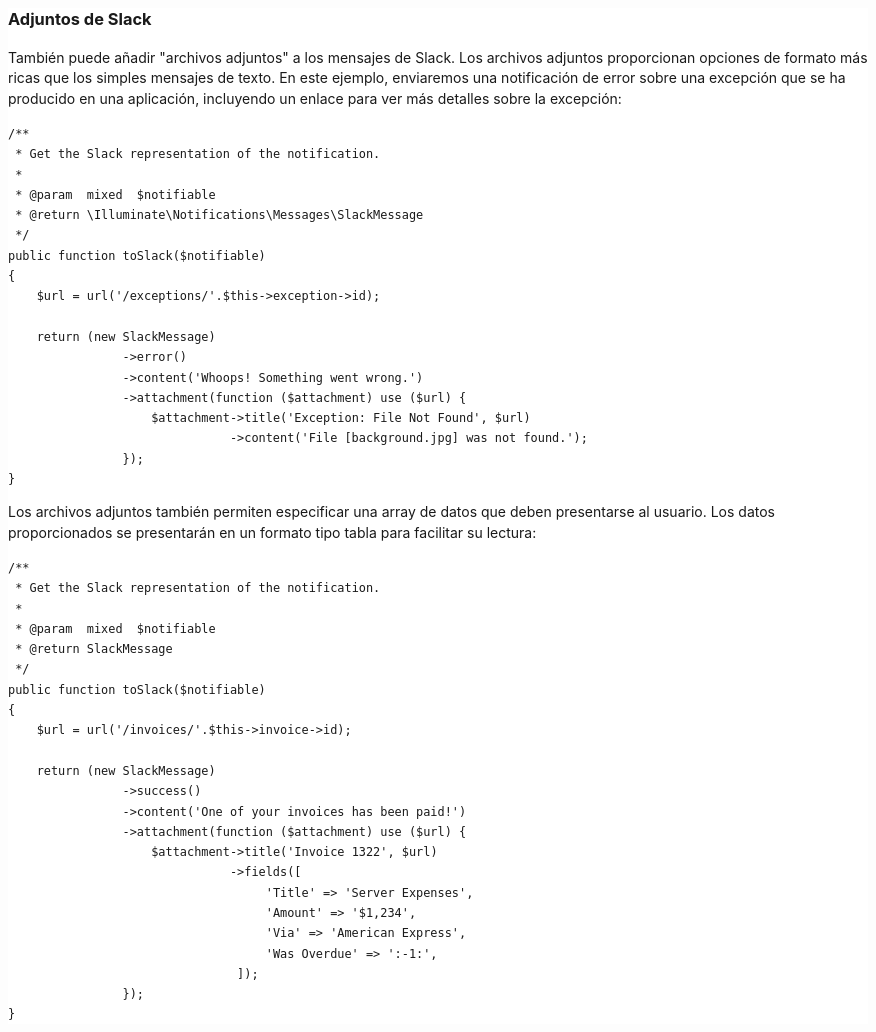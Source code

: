 []()

### Adjuntos de Slack

También puede añadir "archivos adjuntos" a los mensajes de Slack. Los archivos adjuntos proporcionan opciones de formato más ricas que los simples mensajes de texto. En este ejemplo, enviaremos una notificación de error sobre una excepción que se ha producido en una aplicación, incluyendo un enlace para ver más detalles sobre la excepción:

    /**
     * Get the Slack representation of the notification.
     *
     * @param  mixed  $notifiable
     * @return \Illuminate\Notifications\Messages\SlackMessage
     */
    public function toSlack($notifiable)
    {
        $url = url('/exceptions/'.$this->exception->id);

        return (new SlackMessage)
                    ->error()
                    ->content('Whoops! Something went wrong.')
                    ->attachment(function ($attachment) use ($url) {
                        $attachment->title('Exception: File Not Found', $url)
                                   ->content('File [background.jpg] was not found.');
                    });
    }

Los archivos adjuntos también permiten especificar una array de datos que deben presentarse al usuario. Los datos proporcionados se presentarán en un formato tipo tabla para facilitar su lectura:

    /**
     * Get the Slack representation of the notification.
     *
     * @param  mixed  $notifiable
     * @return SlackMessage
     */
    public function toSlack($notifiable)
    {
        $url = url('/invoices/'.$this->invoice->id);

        return (new SlackMessage)
                    ->success()
                    ->content('One of your invoices has been paid!')
                    ->attachment(function ($attachment) use ($url) {
                        $attachment->title('Invoice 1322', $url)
                                   ->fields([
                                        'Title' => 'Server Expenses',
                                        'Amount' => '$1,234',
                                        'Via' => 'American Express',
                                        'Was Overdue' => ':-1:',
                                    ]);
                    });
    }
